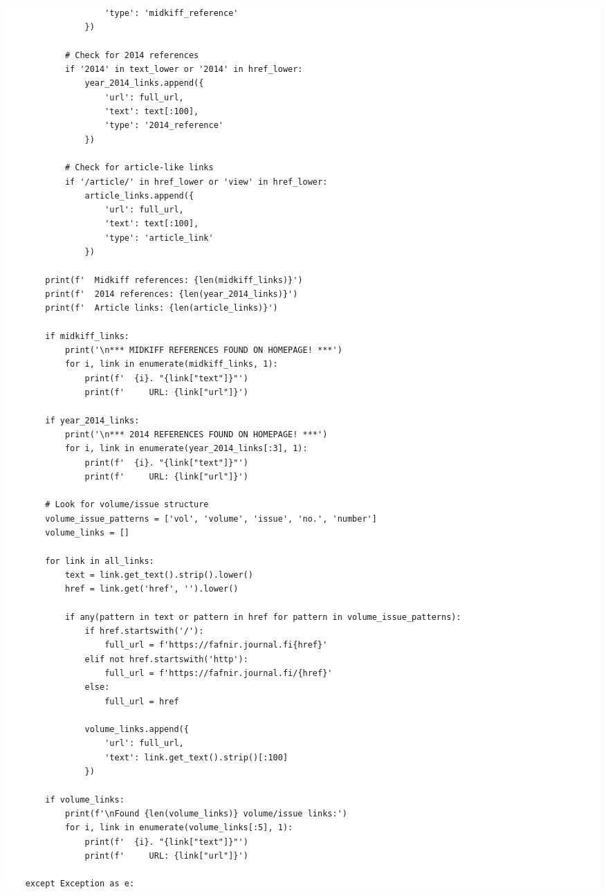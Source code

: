 ```
                    'type': 'midkiff_reference'
                })
            
            # Check for 2014 references
            if '2014' in text_lower or '2014' in href_lower:
                year_2014_links.append({
                    'url': full_url,
                    'text': text[:100],
                    'type': '2014_reference'
                })
            
            # Check for article-like links
            if '/article/' in href_lower or 'view' in href_lower:
                article_links.append({
                    'url': full_url,
                    'text': text[:100],
                    'type': 'article_link'
                })
        
        print(f'  Midkiff references: {len(midkiff_links)}')
        print(f'  2014 references: {len(year_2014_links)}')
        print(f'  Article links: {len(article_links)}')
        
        if midkiff_links:
            print('\n*** MIDKIFF REFERENCES FOUND ON HOMEPAGE! ***')
            for i, link in enumerate(midkiff_links, 1):
                print(f'  {i}. "{link["text"]}"')
                print(f'     URL: {link["url"]}')
        
        if year_2014_links:
            print('\n*** 2014 REFERENCES FOUND ON HOMEPAGE! ***')
            for i, link in enumerate(year_2014_links[:3], 1):
                print(f'  {i}. "{link["text"]}"')
                print(f'     URL: {link["url"]}')
        
        # Look for volume/issue structure
        volume_issue_patterns = ['vol', 'volume', 'issue', 'no.', 'number']
        volume_links = []
        
        for link in all_links:
            text = link.get_text().strip().lower()
            href = link.get('href', '').lower()
            
            if any(pattern in text or pattern in href for pattern in volume_issue_patterns):
                if href.startswith('/'):
                    full_url = f'https://fafnir.journal.fi{href}'
                elif not href.startswith('http'):
                    full_url = f'https://fafnir.journal.fi/{href}'
                else:
                    full_url = href
                
                volume_links.append({
                    'url': full_url,
                    'text': link.get_text().strip()[:100]
                })
        
        if volume_links:
            print(f'\nFound {len(volume_links)} volume/issue links:')
            for i, link in enumerate(volume_links[:5], 1):
                print(f'  {i}. "{link["text"]}"')
                print(f'     URL: {link["url"]}')
    
    except Exception as e:
```